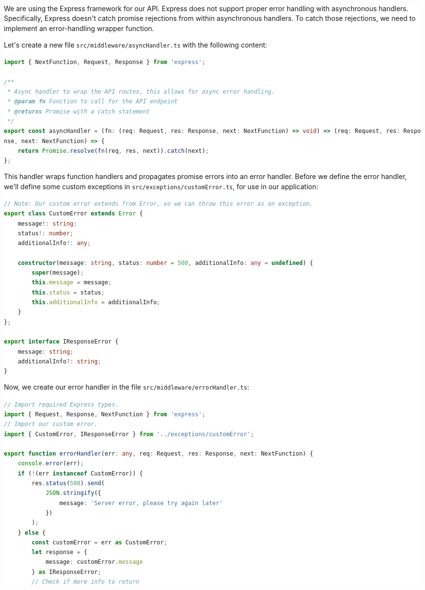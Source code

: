 We are using the Express framework for our API. Express does not support proper error handling with asynchronous handlers. Specifically, Express doesn't catch promise rejections from within asynchronous handlers. To catch those rejections, we need to implement an error-handling wrapper function. 

Let's create a new file `src/middleware/asyncHandler.ts` with the following content:

```typescript
import { NextFunction, Request, Response } from 'express';

/**
 * Async handler to wrap the API routes, this allows for async error handling.
 * @param fn Function to call for the API endpoint
 * @returns Promise with a catch statement
 */
export const asyncHandler = (fn: (req: Request, res: Response, next: NextFunction) => void) => (req: Request, res: Response, next: NextFunction) => {
    return Promise.resolve(fn(req, res, next)).catch(next);
};
```

This handler wraps function handlers and propagates promise errors into an error handler. Before we define the error handler, we'll define some custom exceptions in `src/exceptions/customError.ts`, for use in our application:

```typescript
// Note: Our custom error extends from Error, so we can throw this error as an exception.
export class CustomError extends Error {
    message!: string;
    status!: number;
    additionalInfo!: any;

    constructor(message: string, status: number = 500, additionalInfo: any = undefined) {
        super(message);
        this.message = message;
        this.status = status;
        this.additionalInfo = additionalInfo;
    }
};

export interface IResponseError {
    message: string;
    additionalInfo?: string;
}
```

Now, we create our error handler in the file `src/middleware/errorHandler.ts`:

```typescript
// Import required Express types.
import { Request, Response, NextFunction } from 'express';
// Import our custom error.
import { CustomError, IResponseError } from '../exceptions/customError';

export function errorHandler(err: any, req: Request, res: Response, next: NextFunction) {
    console.error(err);
    if (!(err instanceof CustomError)) {
        res.status(500).send(
            JSON.stringify({
                message: 'Server error, please try again later'
            })
        );
    } else {
        const customError = err as CustomError;
        let response = {
            message: customError.message
        } as IResponseError;
        // Check if more info to return
```